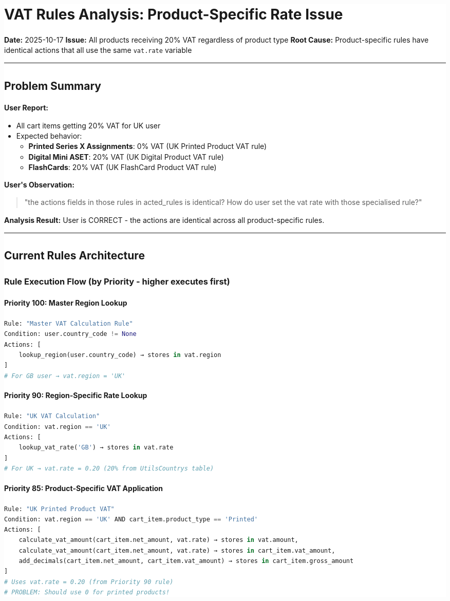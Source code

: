 # VAT Rules Analysis: Product-Specific Rate Issue

**Date:** 2025-10-17
**Issue:** All products receiving 20% VAT regardless of product type
**Root Cause:** Product-specific rules have identical actions that all use the same `vat.rate` variable

---

## Problem Summary

**User Report:**
- All cart items getting 20% VAT for UK user
- Expected behavior:
  - **Printed Series X Assignments**: 0% VAT (UK Printed Product VAT rule)
  - **Digital Mini ASET**: 20% VAT (UK Digital Product VAT rule)
  - **FlashCards**: 20% VAT (UK FlashCard Product VAT rule)

**User's Observation:**
> "the actions fields in those rules in acted_rules is identical? How do user set the vat rate with those specialised rule?"

**Analysis Result:** User is CORRECT - the actions are identical across all product-specific rules.

---

## Current Rules Architecture

### Rule Execution Flow (by Priority - higher executes first)

#### Priority 100: Master Region Lookup
```python
Rule: "Master VAT Calculation Rule"
Condition: user.country_code != None
Actions: [
    lookup_region(user.country_code) → stores in vat.region
]
# For GB user → vat.region = 'UK'
```

#### Priority 90: Region-Specific Rate Lookup
```python
Rule: "UK VAT Calculation"
Condition: vat.region == 'UK'
Actions: [
    lookup_vat_rate('GB') → stores in vat.rate
]
# For UK → vat.rate = 0.20 (20% from UtilsCountrys table)
```

#### Priority 85: Product-Specific VAT Application
```python
Rule: "UK Printed Product VAT"
Condition: vat.region == 'UK' AND cart_item.product_type == 'Printed'
Actions: [
    calculate_vat_amount(cart_item.net_amount, vat.rate) → stores in vat.amount,
    calculate_vat_amount(cart_item.net_amount, vat.rate) → stores in cart_item.vat_amount,
    add_decimals(cart_item.net_amount, cart_item.vat_amount) → stores in cart_item.gross_amount
]
# Uses vat.rate = 0.20 (from Priority 90 rule)
# PROBLEM: Should use 0 for printed products!
```
